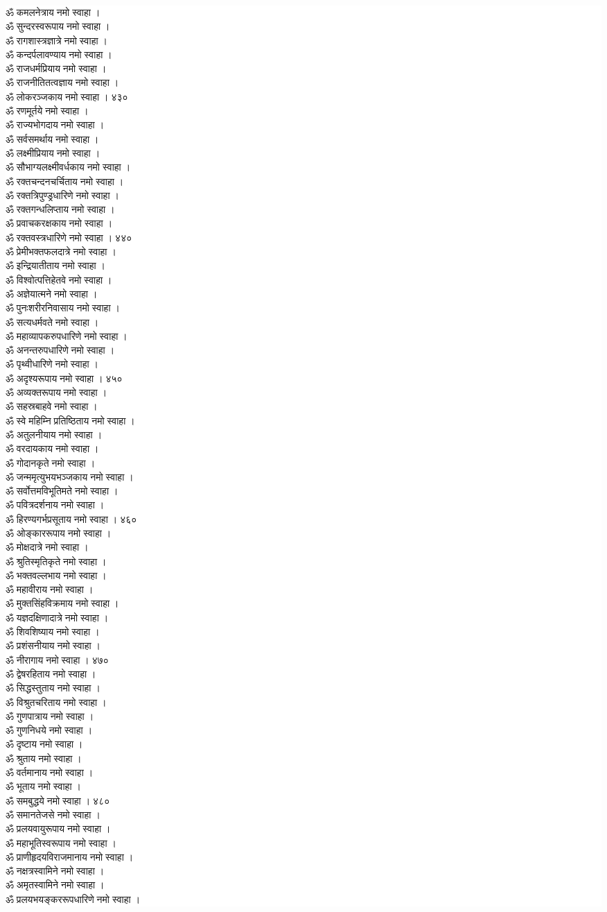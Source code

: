 ॐ कमलनेत्राय नमो स्वाहा ।  
ॐ सुन्दरस्वरूपाय  नमो स्वाहा ।  
ॐ रागशास्त्रज्ञात्रे नमो स्वाहा ।  
ॐ कन्दर्पलावण्याय नमो स्वाहा ।  
ॐ राजधर्मप्रियाय नमो स्वाहा ।  
ॐ राजनीतितत्वज्ञाय नमो स्वाहा ।  
ॐ लोकरञ्जकाय नमो स्वाहा । ४३०  
ॐ रणमूर्तये नमो स्वाहा ।  
ॐ राज्यभोगदाय नमो स्वाहा ।  
ॐ सर्वसमर्थाय नमो स्वाहा ।  
ॐ लक्ष्मीप्रियाय नमो स्वाहा ।  
ॐ सौभाग्यलक्ष्मीवर्धकाय नमो स्वाहा ।  
ॐ रक्तचन्दनचर्चिताय नमो स्वाहा ।  
ॐ रक्तत्रिपुण्ड्रधारिणे नमो स्वाहा ।  
ॐ रक्तगन्धलिप्ताय नमो स्वाहा ।  
ॐ प्रवाचकरक्षकाय नमो स्वाहा ।  
ॐ रक्तवस्त्रधारिणे नमो स्वाहा । ४४०  
ॐ प्रेमीभक्तफलदात्रे नमो स्वाहा ।  
ॐ इन्द्रियातीताय नमो स्वाहा ।  
ॐ विश्वोत्पत्तिहेतवे नमो स्वाहा ।  
ॐ अज्ञेयात्मने नमो स्वाहा ।  
ॐ पुनःशरीरनिवासाय नमो स्वाहा ।  
ॐ सत्यधर्मवते नमो स्वाहा ।  
ॐ महाव्यापकरुपधारिणे नमो स्वाहा ।  
ॐ अनन्तरुपधारिणे नमो स्वाहा ।  
ॐ पृथ्वीधारिणे नमो स्वाहा ।  
ॐ अदृश्यरूपाय नमो स्वाहा । ४५०  
ॐ अव्यक्तरूपाय नमो स्वाहा ।  
ॐ सहस्रबाहवे नमो स्वाहा ।  
ॐ स्वे महिम्नि प्रतिष्ठिताय नमो स्वाहा ।  
ॐ अतुलनीयाय नमो स्वाहा ।  
ॐ वरदायकाय नमो स्वाहा ।  
ॐ गोदानकृते नमो स्वाहा ।  
ॐ जन्ममृत्युभयभञ्जकाय नमो स्वाहा ।  
ॐ सर्वोत्तमविभूतिमते नमो स्वाहा ।  
ॐ पवित्रदर्शनाय नमो स्वाहा ।  
ॐ हिरण्यगर्भप्रसूताय नमो स्वाहा । ४६०  
ॐ ओङ्काररूपाय नमो स्वाहा ।  
ॐ मोक्षदात्रे नमो स्वाहा ।  
ॐ श्रुतिस्मृतिकृते नमो स्वाहा ।  
ॐ भक्तवल्लभाय नमो स्वाहा ।  
ॐ महावीराय नमो स्वाहा ।  
ॐ मुक्तसिंहविक्रमाय नमो स्वाहा ।  
ॐ यज्ञदक्षिणादात्रे नमो स्वाहा ।  
ॐ शिवशिष्याय नमो स्वाहा ।  
ॐ प्रशंसनीयाय नमो स्वाहा ।  
ॐ नीरागाय नमो स्वाहा । ४७०  
ॐ द्वेषरहिताय नमो स्वाहा ।  
ॐ सिद्धस्तुताय नमो स्वाहा ।  
ॐ विश्रुतचरिताय नमो स्वाहा ।  
ॐ गुणपात्राय नमो स्वाहा ।  
ॐ गुणनिधये नमो स्वाहा ।  
ॐ दृष्टाय नमो स्वाहा ।  
ॐ श्रुताय नमो स्वाहा ।  
ॐ वर्तमानाय नमो स्वाहा ।  
ॐ भूताय नमो स्वाहा ।  
ॐ समबुद्धये नमो स्वाहा । ४८०  
ॐ समानतेजसे नमो स्वाहा ।  
ॐ प्रलयवायुरूपाय नमो स्वाहा ।  
ॐ महाभूतिस्वरूपाय  नमो स्वाहा ।  
ॐ प्राणीहृदयविराजमानाय नमो स्वाहा ।  
ॐ नक्षत्रस्वामिने नमो स्वाहा ।  
ॐ अमृतस्वामिने नमो स्वाहा ।  
ॐ प्रलयभयङ्कररूपधारिणे नमो स्वाहा ।  